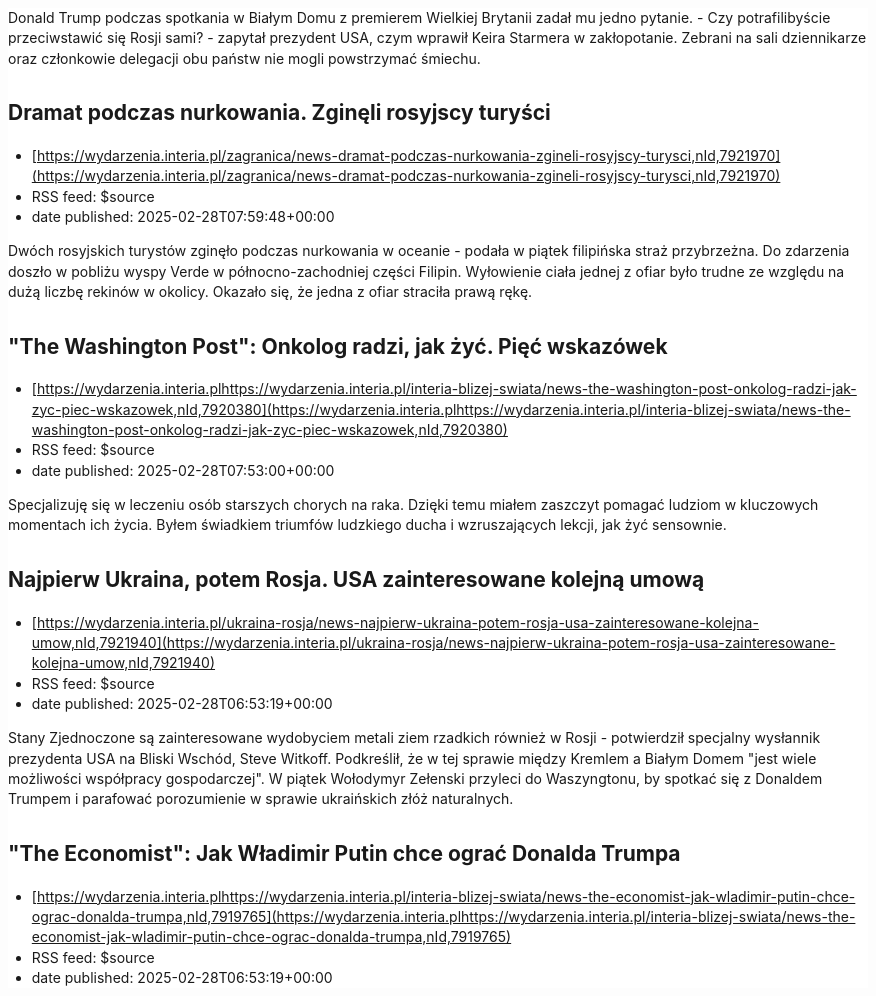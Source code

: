 Donald Trump podczas spotkania w Białym Domu z premierem Wielkiej Brytanii zadał mu jedno pytanie. - Czy potrafilibyście przeciwstawić się Rosji sami? - zapytał prezydent USA, czym wprawił Keira Starmera w zakłopotanie. Zebrani na sali dziennikarze oraz członkowie delegacji obu państw nie mogli powstrzymać śmiechu.

## Dramat podczas nurkowania. Zginęli rosyjscy turyści
 - [https://wydarzenia.interia.pl/zagranica/news-dramat-podczas-nurkowania-zgineli-rosyjscy-turysci,nId,7921970](https://wydarzenia.interia.pl/zagranica/news-dramat-podczas-nurkowania-zgineli-rosyjscy-turysci,nId,7921970)
 - RSS feed: $source
 - date published: 2025-02-28T07:59:48+00:00

Dwóch rosyjskich turystów zginęło podczas nurkowania w oceanie - podała w piątek filipińska straż przybrzeżna. Do zdarzenia doszło w pobliżu wyspy Verde w północno-zachodniej części Filipin. Wyłowienie ciała jednej z ofiar było trudne ze względu na dużą liczbę rekinów w okolicy. Okazało się, że jedna z ofiar straciła prawą rękę.

## "The Washington Post": Onkolog radzi, jak żyć. Pięć wskazówek
 - [https://wydarzenia.interia.plhttps://wydarzenia.interia.pl/interia-blizej-swiata/news-the-washington-post-onkolog-radzi-jak-zyc-piec-wskazowek,nId,7920380](https://wydarzenia.interia.plhttps://wydarzenia.interia.pl/interia-blizej-swiata/news-the-washington-post-onkolog-radzi-jak-zyc-piec-wskazowek,nId,7920380)
 - RSS feed: $source
 - date published: 2025-02-28T07:53:00+00:00

Specjalizuję się w leczeniu osób starszych chorych na raka. Dzięki temu miałem zaszczyt pomagać ludziom w kluczowych momentach ich życia. Byłem świadkiem triumfów ludzkiego ducha i wzruszających lekcji, jak żyć sensownie.

## Najpierw Ukraina, potem Rosja. USA zainteresowane kolejną umową
 - [https://wydarzenia.interia.pl/ukraina-rosja/news-najpierw-ukraina-potem-rosja-usa-zainteresowane-kolejna-umow,nId,7921940](https://wydarzenia.interia.pl/ukraina-rosja/news-najpierw-ukraina-potem-rosja-usa-zainteresowane-kolejna-umow,nId,7921940)
 - RSS feed: $source
 - date published: 2025-02-28T06:53:19+00:00

Stany Zjednoczone są zainteresowane wydobyciem metali ziem rzadkich również w Rosji - potwierdził specjalny wysłannik prezydenta USA na Bliski Wschód, Steve Witkoff. Podkreślił, że w tej sprawie między Kremlem a Białym Domem "jest wiele możliwości współpracy gospodarczej". W piątek Wołodymyr Zełenski przyleci do Waszyngtonu, by spotkać się z Donaldem Trumpem i parafować porozumienie w sprawie ukraińskich złóż naturalnych.

## "The Economist": Jak Władimir Putin chce ograć Donalda Trumpa
 - [https://wydarzenia.interia.plhttps://wydarzenia.interia.pl/interia-blizej-swiata/news-the-economist-jak-wladimir-putin-chce-ograc-donalda-trumpa,nId,7919765](https://wydarzenia.interia.plhttps://wydarzenia.interia.pl/interia-blizej-swiata/news-the-economist-jak-wladimir-putin-chce-ograc-donalda-trumpa,nId,7919765)
 - RSS feed: $source
 - date published: 2025-02-28T06:53:19+00:00
